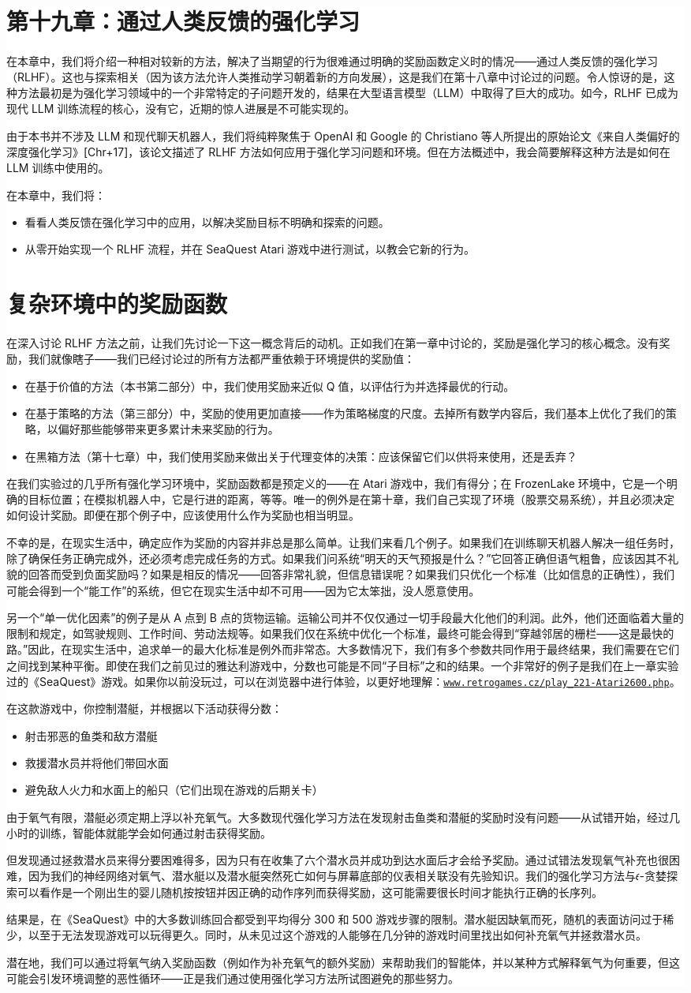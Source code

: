 

# 第十九章：通过人类反馈的强化学习

在本章中，我们将介绍一种相对较新的方法，解决了当期望的行为很难通过明确的奖励函数定义时的情况——通过人类反馈的强化学习（RLHF）。这也与探索相关（因为该方法允许人类推动学习朝着新的方向发展），这是我们在第十八章中讨论过的问题。令人惊讶的是，这种方法最初是为强化学习领域中的一个非常特定的子问题开发的，结果在大型语言模型（LLM）中取得了巨大的成功。如今，RLHF 已成为现代 LLM 训练流程的核心，没有它，近期的惊人进展是不可能实现的。

由于本书并不涉及 LLM 和现代聊天机器人，我们将纯粹聚焦于 OpenAI 和 Google 的 Christiano 等人所提出的原始论文《来自人类偏好的深度强化学习》[Chr+17]，该论文描述了 RLHF 方法如何应用于强化学习问题和环境。但在方法概述中，我会简要解释这种方法是如何在 LLM 训练中使用的。

在本章中，我们将：

+   看看人类反馈在强化学习中的应用，以解决奖励目标不明确和探索的问题。

+   从零开始实现一个 RLHF 流程，并在 SeaQuest Atari 游戏中进行测试，以教会它新的行为。

# 复杂环境中的奖励函数

在深入讨论 RLHF 方法之前，让我们先讨论一下这一概念背后的动机。正如我们在第一章中讨论的，奖励是强化学习的核心概念。没有奖励，我们就像瞎子——我们已经讨论过的所有方法都严重依赖于环境提供的奖励值：

+   在基于价值的方法（本书第二部分）中，我们使用奖励来近似 Q 值，以评估行为并选择最优的行动。

+   在基于策略的方法（第三部分）中，奖励的使用更加直接——作为策略梯度的尺度。去掉所有数学内容后，我们基本上优化了我们的策略，以偏好那些能够带来更多累计未来奖励的行为。

+   在黑箱方法（第十七章）中，我们使用奖励来做出关于代理变体的决策：应该保留它们以供将来使用，还是丢弃？

在我们实验过的几乎所有强化学习环境中，奖励函数都是预定义的——在 Atari 游戏中，我们有得分；在 FrozenLake 环境中，它是一个明确的目标位置；在模拟机器人中，它是行进的距离，等等。唯一的例外是在第十章，我们自己实现了环境（股票交易系统），并且必须决定如何设计奖励。即便在那个例子中，应该使用什么作为奖励也相当明显。

不幸的是，在现实生活中，确定应作为奖励的内容并非总是那么简单。让我们来看几个例子。如果我们在训练聊天机器人解决一组任务时，除了确保任务正确完成外，还必须考虑完成任务的方式。如果我们问系统“明天的天气预报是什么？”它回答正确但语气粗鲁，应该因其不礼貌的回答而受到负面奖励吗？如果是相反的情况——回答非常礼貌，但信息错误呢？如果我们只优化一个标准（比如信息的正确性），我们可能会得到一个“能工作”的系统，但它在现实生活中却不可用——因为它太笨拙，没人愿意使用。

另一个“单一优化因素”的例子是从 A 点到 B 点的货物运输。运输公司并不仅仅通过一切手段最大化他们的利润。此外，他们还面临着大量的限制和规定，如驾驶规则、工作时间、劳动法规等。如果我们仅在系统中优化一个标准，最终可能会得到“穿越邻居的栅栏——这是最快的路。”因此，在现实生活中，追求单一的最大化标准是例外而非常态。大多数情况下，我们有多个参数共同作用于最终结果，我们需要在它们之间找到某种平衡。即使在我们之前见过的雅达利游戏中，分数也可能是不同“子目标”之和的结果。一个非常好的例子是我们在上一章实验过的《SeaQuest》游戏。如果你以前没玩过，可以在浏览器中进行体验，以更好地理解：[`www.retrogames.cz/play_221-Atari2600.php`](https://www.retrogames.cz/play_221-Atari2600.php)。

在这款游戏中，你控制潜艇，并根据以下活动获得分数：

+   射击邪恶的鱼类和敌方潜艇

+   救援潜水员并将他们带回水面

+   避免敌人火力和水面上的船只（它们出现在游戏的后期关卡）

由于氧气有限，潜艇必须定期上浮以补充氧气。大多数现代强化学习方法在发现射击鱼类和潜艇的奖励时没有问题——从试错开始，经过几小时的训练，智能体就能学会如何通过射击获得奖励。

但发现通过拯救潜水员来得分要困难得多，因为只有在收集了六个潜水员并成功到达水面后才会给予奖励。通过试错法发现氧气补充也很困难，因为我们的神经网络对氧气、潜水艇以及潜水艇突然死亡如何与屏幕底部的仪表相关联没有先验知识。我们的强化学习方法与𝜖-贪婪探索可以看作是一个刚出生的婴儿随机按按钮并因正确的动作序列而获得奖励，这可能需要很长时间才能执行正确的长序列。

结果是，在《SeaQuest》中的大多数训练回合都受到平均得分 300 和 500 游戏步骤的限制。潜水艇因缺氧而死，随机的表面访问过于稀少，以至于无法发现游戏可以玩得更久。同时，从未见过这个游戏的人能够在几分钟的游戏时间里找出如何补充氧气并拯救潜水员。

潜在地，我们可以通过将氧气纳入奖励函数（例如作为补充氧气的额外奖励）来帮助我们的智能体，并以某种方式解释氧气为何重要，但这可能会引发环境调整的恶性循环——正是我们通过使用强化学习方法所试图避免的那些努力。
